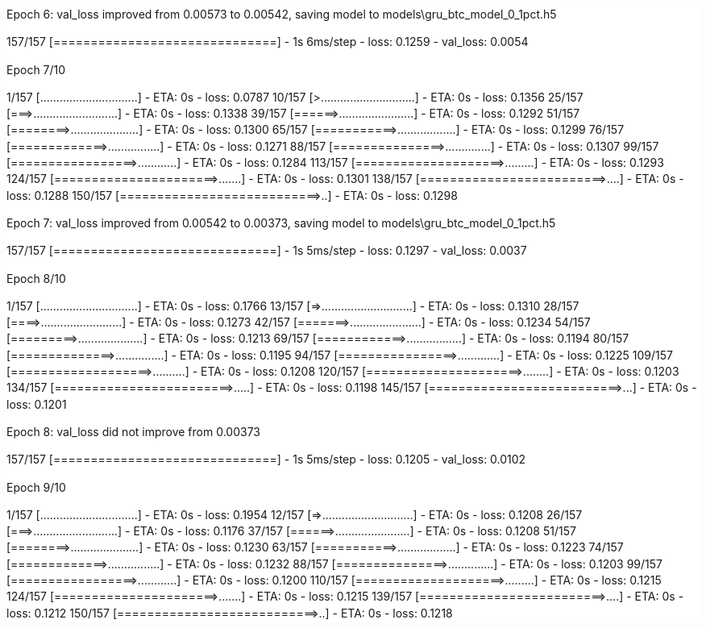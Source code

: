 Epoch 6: val_loss improved from 0.00573 to 0.00542, saving model to models\gru_btc_model_0_1pct.h5


157/157 [==============================] - 1s 6ms/step - loss: 0.1259 - val_loss: 0.0054

Epoch 7/10


  1/157 [..............................] - ETA: 0s - loss: 0.0787
 10/157 [>.............................] - ETA: 0s - loss: 0.1356
 25/157 [===>..........................] - ETA: 0s - loss: 0.1338
 39/157 [======>.......................] - ETA: 0s - loss: 0.1292
 51/157 [========>.....................] - ETA: 0s - loss: 0.1300
 65/157 [===========>..................] - ETA: 0s - loss: 0.1299
 76/157 [=============>................] - ETA: 0s - loss: 0.1271
 88/157 [===============>..............] - ETA: 0s - loss: 0.1307
 99/157 [=================>............] - ETA: 0s - loss: 0.1284
113/157 [====================>.........] - ETA: 0s - loss: 0.1293
124/157 [======================>.......] - ETA: 0s - loss: 0.1301
138/157 [=========================>....] - ETA: 0s - loss: 0.1288
150/157 [===========================>..] - ETA: 0s - loss: 0.1298

Epoch 7: val_loss improved from 0.00542 to 0.00373, saving model to models\gru_btc_model_0_1pct.h5


157/157 [==============================] - 1s 5ms/step - loss: 0.1297 - val_loss: 0.0037

Epoch 8/10


  1/157 [..............................] - ETA: 0s - loss: 0.1766
 13/157 [=>............................] - ETA: 0s - loss: 0.1310
 28/157 [====>.........................] - ETA: 0s - loss: 0.1273
 42/157 [=======>......................] - ETA: 0s - loss: 0.1234
 54/157 [=========>....................] - ETA: 0s - loss: 0.1213
 69/157 [============>.................] - ETA: 0s - loss: 0.1194
 80/157 [==============>...............] - ETA: 0s - loss: 0.1195
 94/157 [================>.............] - ETA: 0s - loss: 0.1225
109/157 [===================>..........] - ETA: 0s - loss: 0.1208
120/157 [=====================>........] - ETA: 0s - loss: 0.1203
134/157 [========================>.....] - ETA: 0s - loss: 0.1198
145/157 [==========================>...] - ETA: 0s - loss: 0.1201

Epoch 8: val_loss did not improve from 0.00373


157/157 [==============================] - 1s 5ms/step - loss: 0.1205 - val_loss: 0.0102

Epoch 9/10


  1/157 [..............................] - ETA: 0s - loss: 0.1954
 12/157 [=>............................] - ETA: 0s - loss: 0.1208
 26/157 [===>..........................] - ETA: 0s - loss: 0.1176
 37/157 [======>.......................] - ETA: 0s - loss: 0.1208
 51/157 [========>.....................] - ETA: 0s - loss: 0.1230
 63/157 [===========>..................] - ETA: 0s - loss: 0.1223
 74/157 [=============>................] - ETA: 0s - loss: 0.1232
 88/157 [===============>..............] - ETA: 0s - loss: 0.1203
 99/157 [=================>............] - ETA: 0s - loss: 0.1200
110/157 [====================>.........] - ETA: 0s - loss: 0.1215
124/157 [======================>.......] - ETA: 0s - loss: 0.1215
139/157 [=========================>....] - ETA: 0s - loss: 0.1212
150/157 [===========================>..] - ETA: 0s - loss: 0.1218
